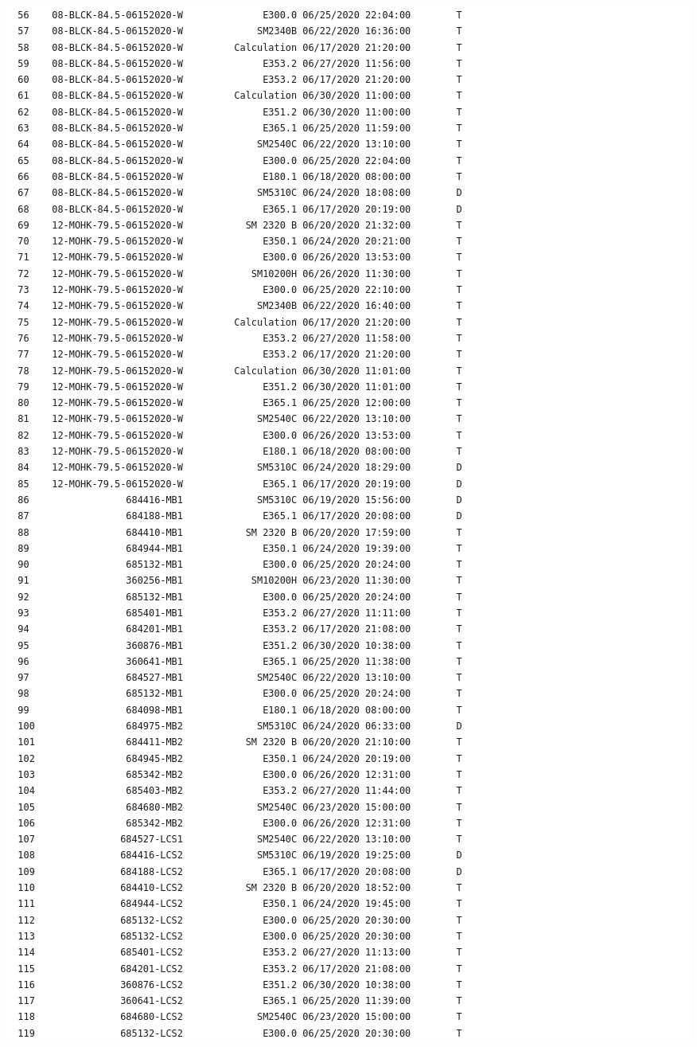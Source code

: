      56    08-BLCK-84.5-06152020-W              E300.0 06/25/2020 22:04:00        T
      57    08-BLCK-84.5-06152020-W             SM2340B 06/22/2020 16:36:00        T
      58    08-BLCK-84.5-06152020-W         Calculation 06/17/2020 21:20:00        T
      59    08-BLCK-84.5-06152020-W              E353.2 06/27/2020 11:56:00        T
      60    08-BLCK-84.5-06152020-W              E353.2 06/17/2020 21:20:00        T
      61    08-BLCK-84.5-06152020-W         Calculation 06/30/2020 11:00:00        T
      62    08-BLCK-84.5-06152020-W              E351.2 06/30/2020 11:00:00        T
      63    08-BLCK-84.5-06152020-W              E365.1 06/25/2020 11:59:00        T
      64    08-BLCK-84.5-06152020-W             SM2540C 06/22/2020 13:10:00        T
      65    08-BLCK-84.5-06152020-W              E300.0 06/25/2020 22:04:00        T
      66    08-BLCK-84.5-06152020-W              E180.1 06/18/2020 08:00:00        T
      67    08-BLCK-84.5-06152020-W             SM5310C 06/24/2020 18:08:00        D
      68    08-BLCK-84.5-06152020-W              E365.1 06/17/2020 20:19:00        D
      69    12-MOHK-79.5-06152020-W           SM 2320 B 06/20/2020 21:32:00        T
      70    12-MOHK-79.5-06152020-W              E350.1 06/24/2020 20:21:00        T
      71    12-MOHK-79.5-06152020-W              E300.0 06/26/2020 13:53:00        T
      72    12-MOHK-79.5-06152020-W            SM10200H 06/26/2020 11:30:00        T
      73    12-MOHK-79.5-06152020-W              E300.0 06/25/2020 22:10:00        T
      74    12-MOHK-79.5-06152020-W             SM2340B 06/22/2020 16:40:00        T
      75    12-MOHK-79.5-06152020-W         Calculation 06/17/2020 21:20:00        T
      76    12-MOHK-79.5-06152020-W              E353.2 06/27/2020 11:58:00        T
      77    12-MOHK-79.5-06152020-W              E353.2 06/17/2020 21:20:00        T
      78    12-MOHK-79.5-06152020-W         Calculation 06/30/2020 11:01:00        T
      79    12-MOHK-79.5-06152020-W              E351.2 06/30/2020 11:01:00        T
      80    12-MOHK-79.5-06152020-W              E365.1 06/25/2020 12:00:00        T
      81    12-MOHK-79.5-06152020-W             SM2540C 06/22/2020 13:10:00        T
      82    12-MOHK-79.5-06152020-W              E300.0 06/26/2020 13:53:00        T
      83    12-MOHK-79.5-06152020-W              E180.1 06/18/2020 08:00:00        T
      84    12-MOHK-79.5-06152020-W             SM5310C 06/24/2020 18:29:00        D
      85    12-MOHK-79.5-06152020-W              E365.1 06/17/2020 20:19:00        D
      86                 684416-MB1             SM5310C 06/19/2020 15:56:00        D
      87                 684188-MB1              E365.1 06/17/2020 20:08:00        D
      88                 684410-MB1           SM 2320 B 06/20/2020 17:59:00        T
      89                 684944-MB1              E350.1 06/24/2020 19:39:00        T
      90                 685132-MB1              E300.0 06/25/2020 20:24:00        T
      91                 360256-MB1            SM10200H 06/23/2020 11:30:00        T
      92                 685132-MB1              E300.0 06/25/2020 20:24:00        T
      93                 685401-MB1              E353.2 06/27/2020 11:11:00        T
      94                 684201-MB1              E353.2 06/17/2020 21:08:00        T
      95                 360876-MB1              E351.2 06/30/2020 10:38:00        T
      96                 360641-MB1              E365.1 06/25/2020 11:38:00        T
      97                 684527-MB1             SM2540C 06/22/2020 13:10:00        T
      98                 685132-MB1              E300.0 06/25/2020 20:24:00        T
      99                 684098-MB1              E180.1 06/18/2020 08:00:00        T
      100                684975-MB2             SM5310C 06/24/2020 06:33:00        D
      101                684411-MB2           SM 2320 B 06/20/2020 21:10:00        T
      102                684945-MB2              E350.1 06/24/2020 20:19:00        T
      103                685342-MB2              E300.0 06/26/2020 12:31:00        T
      104                685403-MB2              E353.2 06/27/2020 11:44:00        T
      105                684680-MB2             SM2540C 06/23/2020 15:00:00        T
      106                685342-MB2              E300.0 06/26/2020 12:31:00        T
      107               684527-LCS1             SM2540C 06/22/2020 13:10:00        T
      108               684416-LCS2             SM5310C 06/19/2020 19:25:00        D
      109               684188-LCS2              E365.1 06/17/2020 20:08:00        D
      110               684410-LCS2           SM 2320 B 06/20/2020 18:52:00        T
      111               684944-LCS2              E350.1 06/24/2020 19:45:00        T
      112               685132-LCS2              E300.0 06/25/2020 20:30:00        T
      113               685132-LCS2              E300.0 06/25/2020 20:30:00        T
      114               685401-LCS2              E353.2 06/27/2020 11:13:00        T
      115               684201-LCS2              E353.2 06/17/2020 21:08:00        T
      116               360876-LCS2              E351.2 06/30/2020 10:38:00        T
      117               360641-LCS2              E365.1 06/25/2020 11:39:00        T
      118               684680-LCS2             SM2540C 06/23/2020 15:00:00        T
      119               685132-LCS2              E300.0 06/25/2020 20:30:00        T